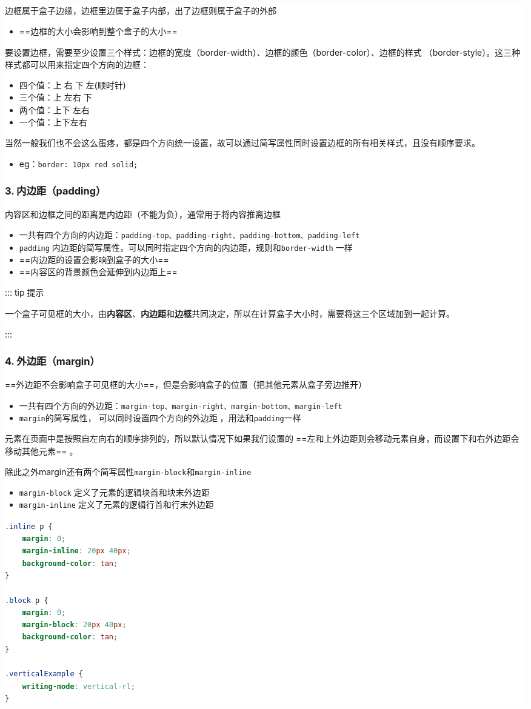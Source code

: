 边框属于盒子边缘，边框里边属于盒子内部，出了边框则属于盒子的外部

- ==边框的大小会影响到整个盒子的大小==


要设置边框，需要至少设置三个样式：边框的宽度（border-width）、边框的颜色（border-color）、边框的样式 （border-style）。这三种样式都可以用来指定四个方向的边框：

- 四个值：上 右 下 左(顺时针)
- 三个值：上 左右 下
- 两个值：上下 左右
- 一个值：上下左右

当然一般我们也不会这么蛋疼，都是四个方向统一设置，故可以通过简写属性同时设置边框的所有相关样式，且没有顺序要求。

- eg：`border: 10px red solid;`

### 3. 内边距（padding）

内容区和边框之间的距离是内边距（不能为负），通常用于将内容推离边框

- 一共有四个方向的内边距：`padding-top、padding-right、padding-bottom、padding-left`
- `padding` 内边距的简写属性，可以同时指定四个方向的内边距，规则和`border-width` 一样
- ==内边距的设置会影响到盒子的大小==
- ==内容区的背景颜色会延伸到内边距上==

::: tip 提示

一个盒子可见框的大小，由**内容区**、**内边距**和**边框**共同决定，所以在计算盒子大小时，需要将这三个区域加到一起计算。

:::

### 4. 外边距（margin）

==外边距不会影响盒子可见框的大小==，但是会影响盒子的位置（把其他元素从盒子旁边推开）

- 一共有四个方向的外边距：`margin-top、margin-right、margin-bottom、margin-left`
- `margin`的简写属性， 可以同时设置四个方向的外边距 ，用法和`padding`一样

元素在页面中是按照自左向右的顺序排列的，所以默认情况下如果我们设置的 ==左和上外边距则会移动元素自身，而设置下和右外边距会移动其他元素== 。

除此之外margin还有两个简写属性`margin-block`和`margin-inline`

- `margin-block` 定义了元素的逻辑块首和块末外边距
- `margin-inline` 定义了元素的逻辑行首和行末外边距

```css
.inline p {
    margin: 0;
    margin-inline: 20px 40px;
    background-color: tan;
}

.block p {
    margin: 0;
    margin-block: 20px 40px;
    background-color: tan;
}

.verticalExample {
    writing-mode: vertical-rl;
}
```
